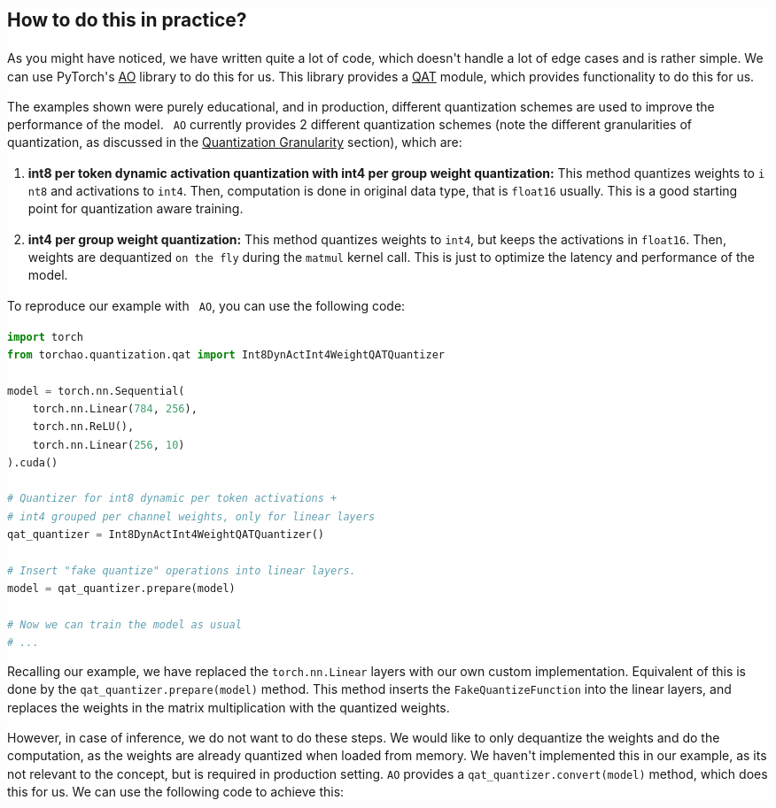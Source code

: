 ## How to do this in practice?

As you might have noticed, we have written quite a lot of code, which doesn't handle a lot of edge cases and is rather simple. We can use PyTorch's [AO](https://github.com/pytorch/ao) library to do this for us. This library provides a [QAT](https://github.com/pytorch/ao/tree/main/torchao/quantization/qat) module, which provides functionality to do this for us.

The examples shown were purely educational, and in production, different quantization schemes are used to improve the performance of the model.
` AO` currently provides 2 different quantization schemes (note the different granularities of quantization, as discussed in the [Quantization Granularity](#quantization-granularity) section), which are:
1) **int8 per token dynamic activation quantization with int4 per group weight quantization:**
    This method quantizes weights to `int8` and activations to `int4`. Then, computation is done in original data type, that is `float16` usually. This is a good starting point for quantization aware training.

2) **int4 per group weight quantization:**
    This method quantizes weights to `int4`, but keeps the activations in `float16`. Then, weights are dequantized `on the fly` during the `matmul` kernel call. This is just to optimize the latency and performance of the model.


To reproduce our example with ` AO`, you can use the following code:

```python
import torch
from torchao.quantization.qat import Int8DynActInt4WeightQATQuantizer

model = torch.nn.Sequential(
    torch.nn.Linear(784, 256),
    torch.nn.ReLU(),
    torch.nn.Linear(256, 10)
).cuda()

# Quantizer for int8 dynamic per token activations +
# int4 grouped per channel weights, only for linear layers
qat_quantizer = Int8DynActInt4WeightQATQuantizer()

# Insert "fake quantize" operations into linear layers.
model = qat_quantizer.prepare(model)

# Now we can train the model as usual
# ...
```

Recalling our example, we have replaced the `torch.nn.Linear` layers with our own custom implementation. Equivalent of this is done by the `qat_quantizer.prepare(model)` method. This method inserts the `FakeQuantizeFunction` into the linear layers, and replaces the weights in the matrix multiplication with the quantized weights.

However, in case of inference, we do not want to do these steps. We would like to only dequantize the weights and do the computation, as the weights are already quantized when loaded from memory. We haven't implemented this in our example, as its not relevant to the concept, but is required in production setting. `AO` provides a `qat_quantizer.convert(model)` method, which does this for us. We can use the following code to achieve this:
